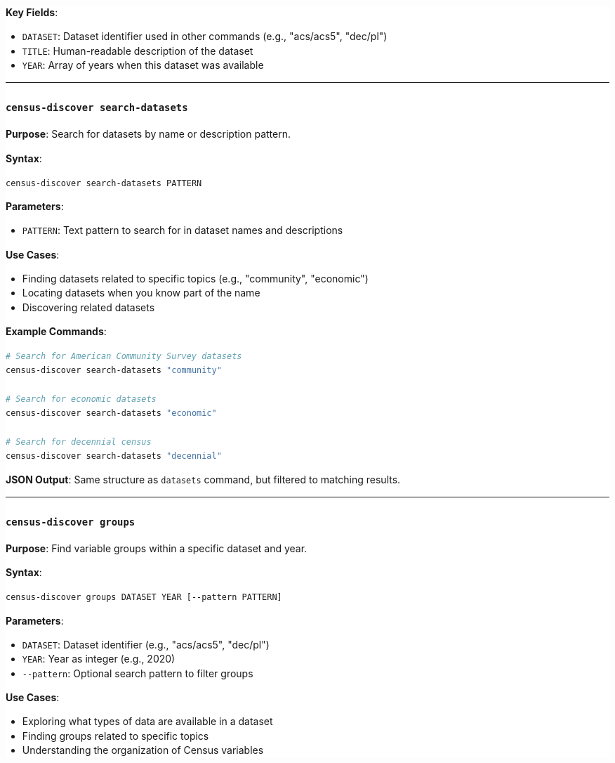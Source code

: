 ```json
```

**Key Fields**:
- `DATASET`: Dataset identifier used in other commands (e.g., "acs/acs5", "dec/pl")
- `TITLE`: Human-readable description of the dataset
- `YEAR`: Array of years when this dataset was available

---

### `census-discover search-datasets`

**Purpose**: Search for datasets by name or description pattern.

**Syntax**:
```bash
census-discover search-datasets PATTERN
```

**Parameters**:
- `PATTERN`: Text pattern to search for in dataset names and descriptions

**Use Cases**:
- Finding datasets related to specific topics (e.g., "community", "economic")
- Locating datasets when you know part of the name
- Discovering related datasets

**Example Commands**:
```bash
# Search for American Community Survey datasets
census-discover search-datasets "community"

# Search for economic datasets
census-discover search-datasets "economic"

# Search for decennial census
census-discover search-datasets "decennial"
```

**JSON Output**: Same structure as `datasets` command, but filtered to matching results.

---

### `census-discover groups`

**Purpose**: Find variable groups within a specific dataset and year.

**Syntax**:
```bash
census-discover groups DATASET YEAR [--pattern PATTERN]
```

**Parameters**:
- `DATASET`: Dataset identifier (e.g., "acs/acs5", "dec/pl")
- `YEAR`: Year as integer (e.g., 2020)
- `--pattern`: Optional search pattern to filter groups

**Use Cases**:
- Exploring what types of data are available in a dataset
- Finding groups related to specific topics
- Understanding the organization of Census variables
